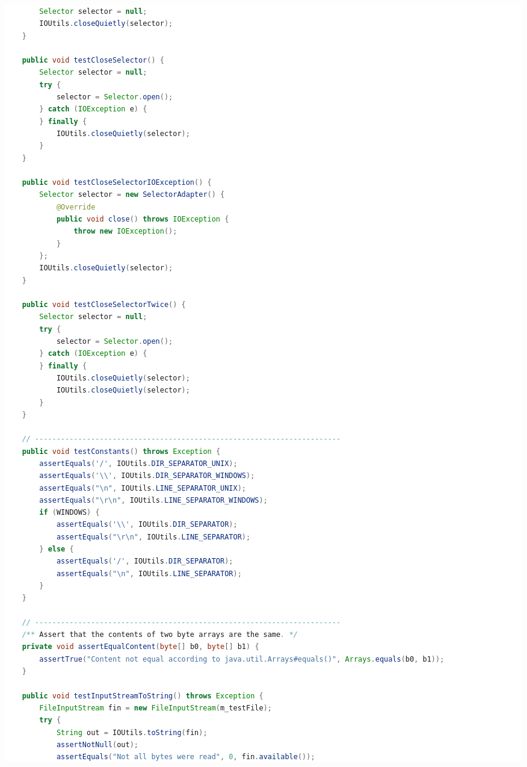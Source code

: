 ```java
        Selector selector = null;
        IOUtils.closeQuietly(selector);
    }

    public void testCloseSelector() {
        Selector selector = null;
        try {
            selector = Selector.open();
        } catch (IOException e) {
        } finally {
            IOUtils.closeQuietly(selector);
        }
    }

    public void testCloseSelectorIOException() {
        Selector selector = new SelectorAdapter() {
            @Override
            public void close() throws IOException {
                throw new IOException();
            }
        };
        IOUtils.closeQuietly(selector);
    }

    public void testCloseSelectorTwice() {
        Selector selector = null;
        try {
            selector = Selector.open();
        } catch (IOException e) {
        } finally {
            IOUtils.closeQuietly(selector);
            IOUtils.closeQuietly(selector);
        }
    }

    // -----------------------------------------------------------------------
    public void testConstants() throws Exception {
        assertEquals('/', IOUtils.DIR_SEPARATOR_UNIX);
        assertEquals('\\', IOUtils.DIR_SEPARATOR_WINDOWS);
        assertEquals("\n", IOUtils.LINE_SEPARATOR_UNIX);
        assertEquals("\r\n", IOUtils.LINE_SEPARATOR_WINDOWS);
        if (WINDOWS) {
            assertEquals('\\', IOUtils.DIR_SEPARATOR);
            assertEquals("\r\n", IOUtils.LINE_SEPARATOR);
        } else {
            assertEquals('/', IOUtils.DIR_SEPARATOR);
            assertEquals("\n", IOUtils.LINE_SEPARATOR);
        }
    }

    // -----------------------------------------------------------------------
    /** Assert that the contents of two byte arrays are the same. */
    private void assertEqualContent(byte[] b0, byte[] b1) {
        assertTrue("Content not equal according to java.util.Arrays#equals()", Arrays.equals(b0, b1));
    }

    public void testInputStreamToString() throws Exception {
        FileInputStream fin = new FileInputStream(m_testFile);
        try {
            String out = IOUtils.toString(fin);
            assertNotNull(out);
            assertEquals("Not all bytes were read", 0, fin.available());
```